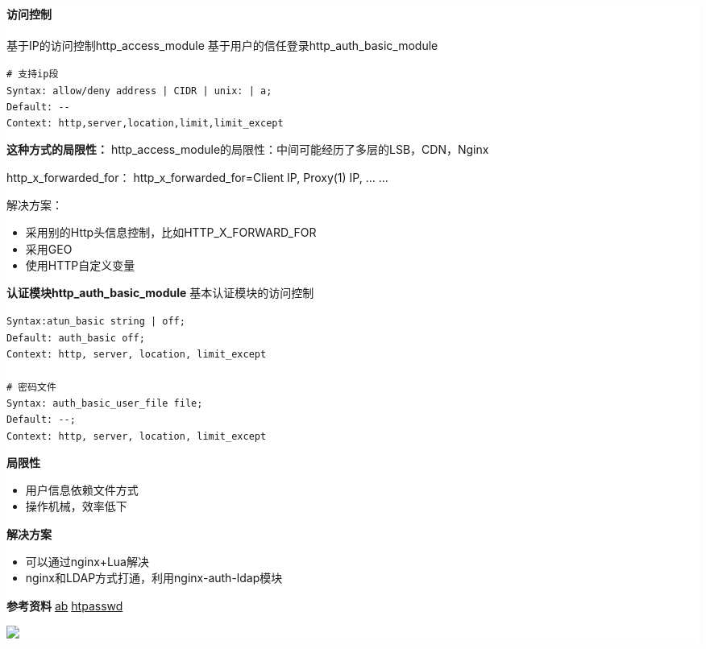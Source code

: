 #### 访问控制
基于IP的访问控制http_access_module
基于用户的信任登录http_auth_basic_module

```nginx
# 支持ip段
Syntax: allow/deny address | CIDR | unix: | a; 
Default: --
Context: http,server,location,limit,limit_except
```
**这种方式的局限性：**
http_access_module的局限性：中间可能经历了多层的LSB，CDN，Nginx

http_x_forwarded_for：
http_x_forwarded_for=Client IP, Proxy(1) IP, ... ...

解决方案：
* 采用别的Http头信息控制，比如HTTP_X_FORWARD_FOR
* 采用GEO
* 使用HTTP自定义变量

**认证模块http_auth_basic_module**
基本认证模块的访问控制
```nginx
Syntax:atun_basic string | off;
Default: auth_basic off;
Context: http, server, location, limit_except

# 密码文件
Syntax: auth_basic_user_file file;
Default: --;
Context: http, server, location, limit_except
```

**局限性**
* 用户信息依赖文件方式
* 操作机械，效率低下

**解决方案**
* 可以通过nginx+Lua解决
* nginx和LDAP方式打通，利用nginx-auth-ldap模块










**参考资料**
[ab](阿帕奇的一个工具，可以压测)
[htpasswd](一个工具，http-tools,生成密码文件)

![](http://static.zhyjor.com/wexin.png)